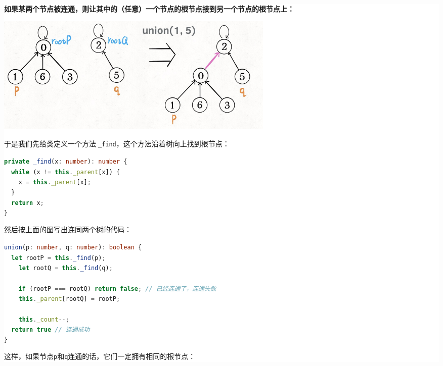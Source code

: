 ```ts
```

**如果某两个节点被连通，则让其中的（任意）一个节点的根节点接到另一个节点的根节点上：**

<img src="assets/image-20210628154231883.png" alt="image-20210628154231883" style="zoom:50%;" />

于是我们先给类定义一个方法 `_find`，这个方法沿着树向上找到根节点：

```ts
private _find(x: number): number {
  while (x != this._parent[x]) {
    x = this._parent[x];
  }
  return x;
}
```

然后按上面的图写出连同两个树的代码：

```ts
union(p: number, q: number): boolean {
  let rootP = this._find(p);
	let rootQ = this._find(q);

	if (rootP === rootQ) return false; // 已经连通了，连通失败
	this._parent[rootQ] = rootP;

	this._count--; 
  return true // 连通成功
}
```

这样，如果节点`p`和`q`连通的话，它们一定拥有相同的根节点：
